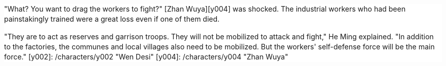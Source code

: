 "What? You want to drag the workers to fight?" [Zhan Wuya][y004] was shocked. The industrial workers who had been painstakingly trained were a great loss even if one of them died.

"They are to act as reserves and garrison troops. They will not be mobilized to attack and fight," He Ming explained. "In addition to the factories, the communes and local villages also need to be mobilized. But the workers' self-defense force will be the main force."
[y002]: /characters/y002 "Wen Desi"
[y004]: /characters/y004 "Zhan Wuya"